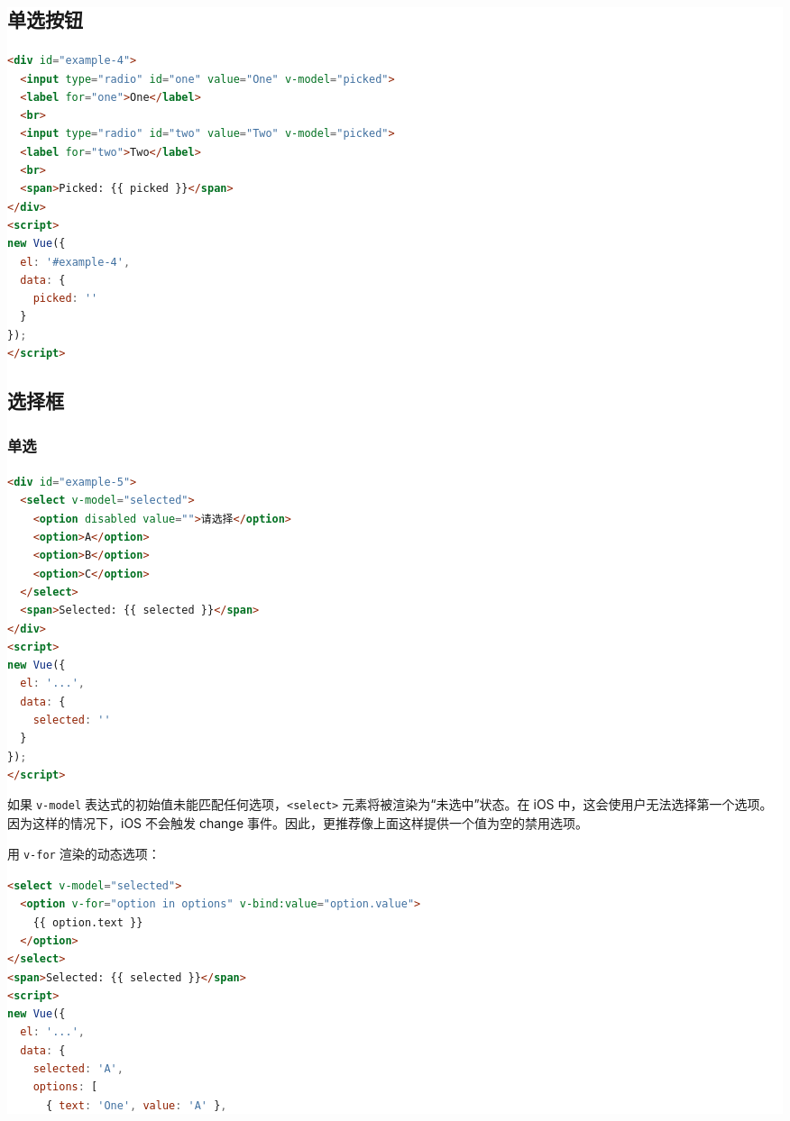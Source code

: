 ## 单选按钮

```html
<div id="example-4">
  <input type="radio" id="one" value="One" v-model="picked">
  <label for="one">One</label>
  <br>
  <input type="radio" id="two" value="Two" v-model="picked">
  <label for="two">Two</label>
  <br>
  <span>Picked: {{ picked }}</span>
</div>
<script>
new Vue({
  el: '#example-4',
  data: {
    picked: ''
  }
});
</script>
```

## 选择框

### 单选

```html
<div id="example-5">
  <select v-model="selected">
    <option disabled value="">请选择</option>
    <option>A</option>
    <option>B</option>
    <option>C</option>
  </select>
  <span>Selected: {{ selected }}</span>
</div>
<script>
new Vue({
  el: '...',
  data: {
    selected: ''
  }
});
</script>
```

如果 `v-model` 表达式的初始值未能匹配任何选项，`<select>` 元素将被渲染为“未选中”状态。在 iOS 中，这会使用户无法选择第一个选项。因为这样的情况下，iOS 不会触发 change 事件。因此，更推荐像上面这样提供一个值为空的禁用选项。

用 `v-for` 渲染的动态选项：

```html
<select v-model="selected">
  <option v-for="option in options" v-bind:value="option.value">
    {{ option.text }}
  </option>
</select>
<span>Selected: {{ selected }}</span>
<script>
new Vue({
  el: '...',
  data: {
    selected: 'A',
    options: [
      { text: 'One', value: 'A' },
```